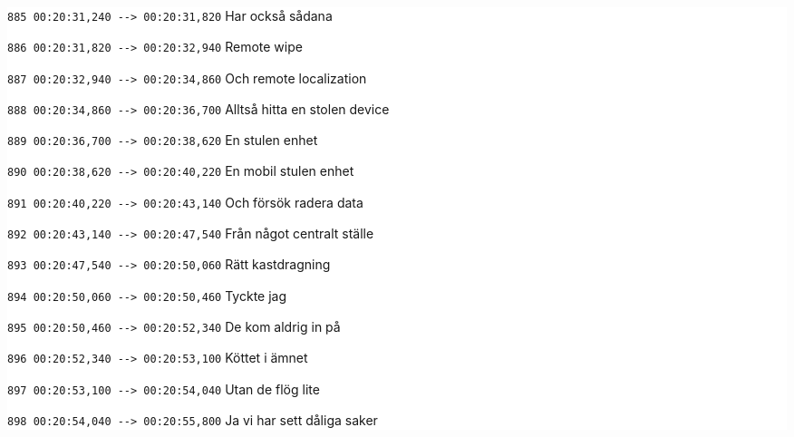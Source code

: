 

`885 00:20:31,240 --> 00:20:31,820`
Har också sådana



`886 00:20:31,820 --> 00:20:32,940`
Remote wipe



`887 00:20:32,940 --> 00:20:34,860`
Och remote localization



`888 00:20:34,860 --> 00:20:36,700`
Alltså hitta en stolen device



`889 00:20:36,700 --> 00:20:38,620`
En stulen enhet



`890 00:20:38,620 --> 00:20:40,220`
En mobil stulen enhet



`891 00:20:40,220 --> 00:20:43,140`
Och försök radera data



`892 00:20:43,140 --> 00:20:47,540`
Från något centralt ställe



`893 00:20:47,540 --> 00:20:50,060`
Rätt kastdragning



`894 00:20:50,060 --> 00:20:50,460`
Tyckte jag



`895 00:20:50,460 --> 00:20:52,340`
De kom aldrig in på



`896 00:20:52,340 --> 00:20:53,100`
Köttet i ämnet



`897 00:20:53,100 --> 00:20:54,040`
Utan de flög lite



`898 00:20:54,040 --> 00:20:55,800`
Ja vi har sett dåliga saker
